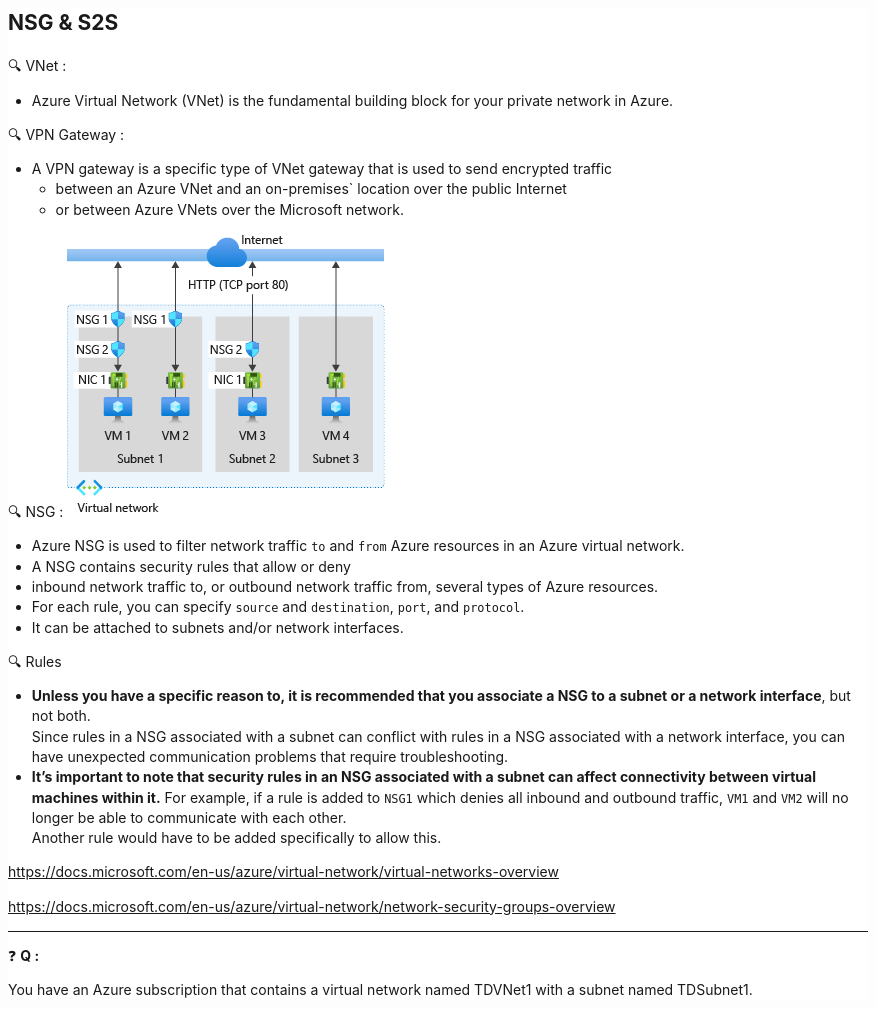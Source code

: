 ## NSG & S2S

:mag: VNet :
- Azure Virtual Network (VNet) is the fundamental building block for your private network in Azure.

:mag: VPN Gateway : 
- A VPN gateway is a specific type of VNet gateway that is used to send encrypted traffic 
  - between an Azure VNet and an on-premises` location over the public Internet 
  - or between Azure VNets over the Microsoft network.

:mag: NSG : 
![Alt text](image-14.png)   
- Azure NSG is used to filter network traffic `to` and `from` Azure resources in an Azure virtual network.  
- A NSG contains security rules that allow or deny  
- inbound network traffic to, or outbound network traffic from, several types of Azure resources.  
- For each rule, you can specify `source` and `destination`, `port`, and `protocol`.  
- It can be attached to subnets and/or network interfaces. 

:mag: Rules
- **Unless you have a specific reason to, it is recommended that you associate a NSG to a subnet or a network interface**, but not both.   
Since rules in a NSG associated with a subnet can conflict with rules in a NSG associated with a network interface, you can have unexpected communication problems that require troubleshooting.
- **It’s important to note that security rules in an NSG associated with a subnet can affect connectivity between virtual machines within it.** 
For example, if a rule is added to `NSG1` which denies all inbound and outbound traffic, `VM1` and `VM2` will no longer be able to communicate with each other.  
Another rule would have to be added specifically to allow this.  

https://docs.microsoft.com/en-us/azure/virtual-network/virtual-networks-overview

https://docs.microsoft.com/en-us/azure/virtual-network/network-security-groups-overview

---

:question: **Q :**

You have an Azure subscription that contains a virtual network named TDVNet1 with a subnet named TDSubnet1. 
